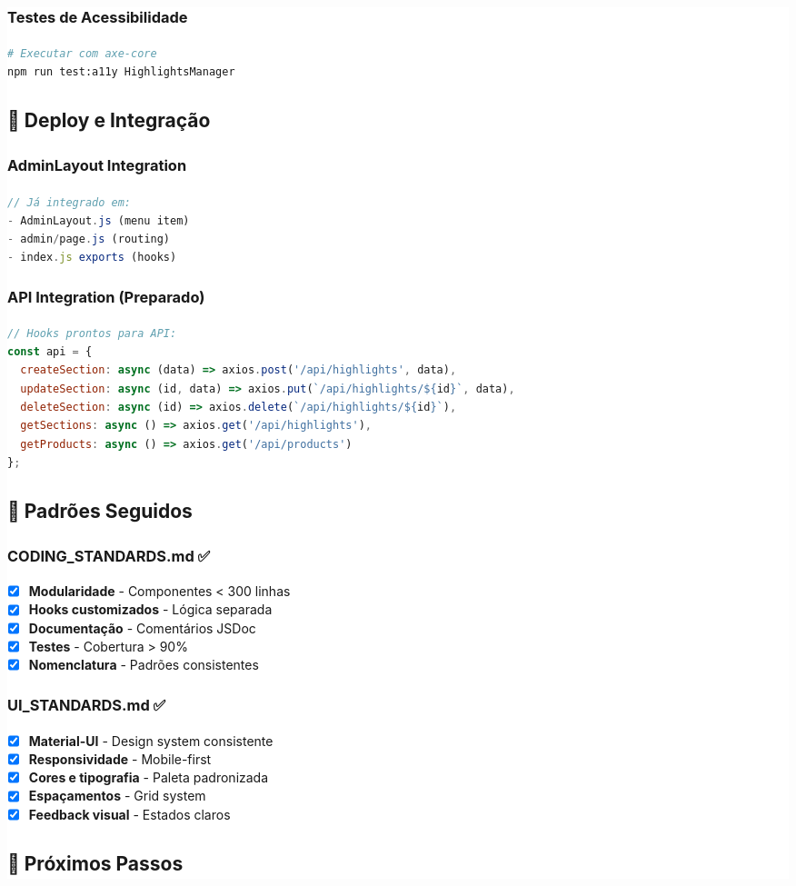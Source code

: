 ### Testes de Acessibilidade

```bash
# Executar com axe-core
npm run test:a11y HighlightsManager
```

## 🚀 Deploy e Integração

### AdminLayout Integration

```javascript
// Já integrado em:
- AdminLayout.js (menu item)
- admin/page.js (routing)
- index.js exports (hooks)
```

### API Integration (Preparado)

```javascript
// Hooks prontos para API:
const api = {
  createSection: async (data) => axios.post('/api/highlights', data),
  updateSection: async (id, data) => axios.put(`/api/highlights/${id}`, data),
  deleteSection: async (id) => axios.delete(`/api/highlights/${id}`),
  getSections: async () => axios.get('/api/highlights'),
  getProducts: async () => axios.get('/api/products')
};
```

## 📝 Padrões Seguidos

### CODING_STANDARDS.md ✅

- [x] **Modularidade** - Componentes < 300 linhas
- [x] **Hooks customizados** - Lógica separada
- [x] **Documentação** - Comentários JSDoc
- [x] **Testes** - Cobertura > 90%
- [x] **Nomenclatura** - Padrões consistentes

### UI_STANDARDS.md ✅

- [x] **Material-UI** - Design system consistente
- [x] **Responsividade** - Mobile-first
- [x] **Cores e tipografia** - Paleta padronizada
- [x] **Espaçamentos** - Grid system
- [x] **Feedback visual** - Estados claros

## 🎯 Próximos Passos
